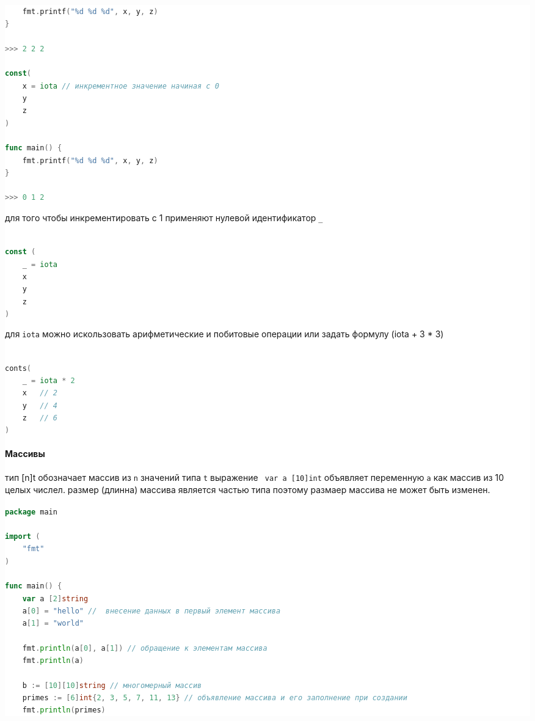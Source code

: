 ```go
    fmt.printf("%d %d %d", x, y, z) 
}

>>> 2 2 2

const(
    x = iota // инкрементное значение начиная с 0
    y
    z
)

func main() {
    fmt.printf("%d %d %d", x, y, z)
}

>>> 0 1 2
```
для того чтобы инкрементировать с 1 применяют нулевой идентификатор `_`

```go

const (
    _ = iota
    x
    y
    z
)
```
для `iota` можно искользовать арифметические и побитовые операции или задать формулу (iota + 3 * 3)
```go

conts(
    _ = iota * 2
    x   // 2 
    y   // 4
    z   // 6
)
```
#### Массивы

тип [n]t обозначает массив из `n` значений типа `t`
выражение ` var a [10]int` объявляет переменную  `a` как массив из 10 целых числел.
размер (длинна) массива является частью типа поэтому размаер массива не может быть изменен.

```go
package main

import (
    "fmt"
)

func main() {
    var a [2]string
    a[0] = "hello" //  внесение данных в первый элемент массива
    a[1] = "world"

    fmt.println(a[0], a[1]) // обращение к элементам массива
    fmt.println(a)

    b := [10][10]string // многомерный массив
    primes := [6]int{2, 3, 5, 7, 11, 13} // объявление массива и его заполнение при создании
    fmt.println(primes)
```
